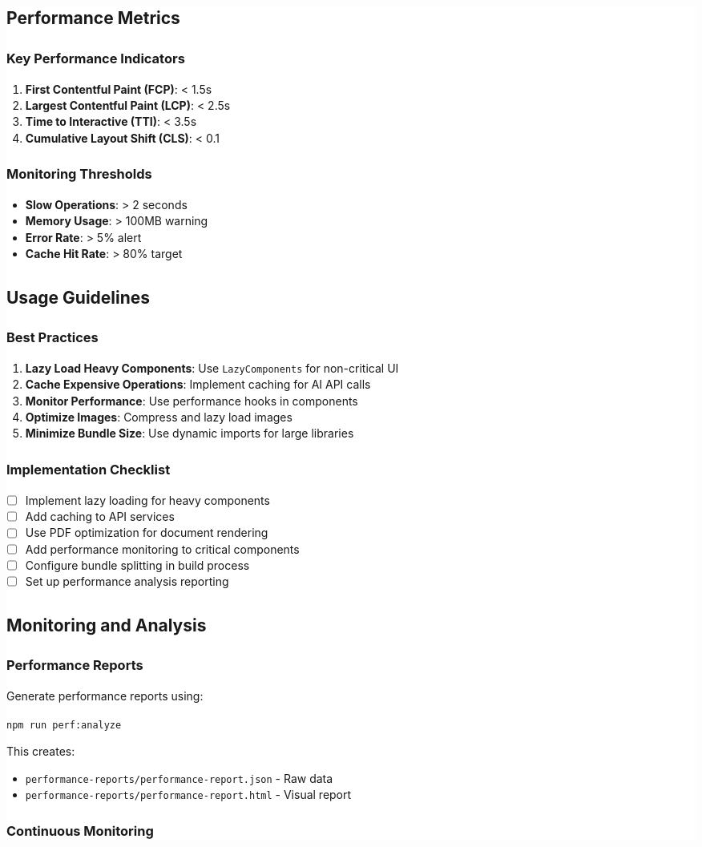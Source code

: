 ## Performance Metrics

### Key Performance Indicators

1. **First Contentful Paint (FCP)**: < 1.5s
2. **Largest Contentful Paint (LCP)**: < 2.5s
3. **Time to Interactive (TTI)**: < 3.5s
4. **Cumulative Layout Shift (CLS)**: < 0.1

### Monitoring Thresholds

- **Slow Operations**: > 2 seconds
- **Memory Usage**: > 100MB warning
- **Error Rate**: > 5% alert
- **Cache Hit Rate**: > 80% target

## Usage Guidelines

### Best Practices

1. **Lazy Load Heavy Components**: Use `LazyComponents` for non-critical UI
2. **Cache Expensive Operations**: Implement caching for AI API calls
3. **Monitor Performance**: Use performance hooks in components
4. **Optimize Images**: Compress and lazy load images
5. **Minimize Bundle Size**: Use dynamic imports for large libraries

### Implementation Checklist

- [ ] Implement lazy loading for heavy components
- [ ] Add caching to API services
- [ ] Use PDF optimization for document rendering
- [ ] Add performance monitoring to critical components
- [ ] Configure bundle splitting in build process
- [ ] Set up performance analysis reporting

## Monitoring and Analysis

### Performance Reports

Generate performance reports using:

```bash
npm run perf:analyze
```

This creates:
- `performance-reports/performance-report.json` - Raw data
- `performance-reports/performance-report.html` - Visual report

### Continuous Monitoring
